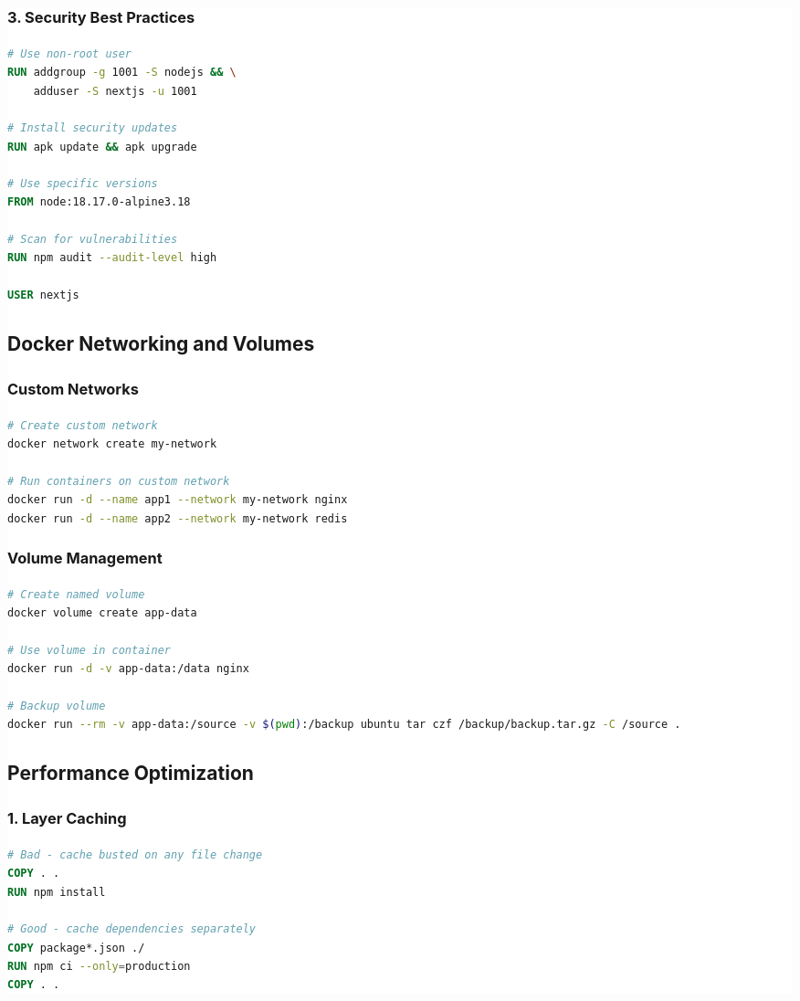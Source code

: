 ### 3. Security Best Practices

```dockerfile
# Use non-root user
RUN addgroup -g 1001 -S nodejs && \
    adduser -S nextjs -u 1001

# Install security updates
RUN apk update && apk upgrade

# Use specific versions
FROM node:18.17.0-alpine3.18

# Scan for vulnerabilities
RUN npm audit --audit-level high

USER nextjs
```

## Docker Networking and Volumes

### Custom Networks

```bash
# Create custom network
docker network create my-network

# Run containers on custom network
docker run -d --name app1 --network my-network nginx
docker run -d --name app2 --network my-network redis
```

### Volume Management

```bash
# Create named volume
docker volume create app-data

# Use volume in container
docker run -d -v app-data:/data nginx

# Backup volume
docker run --rm -v app-data:/source -v $(pwd):/backup ubuntu tar czf /backup/backup.tar.gz -C /source .
```

## Performance Optimization

### 1. Layer Caching

```dockerfile
# Bad - cache busted on any file change
COPY . .
RUN npm install

# Good - cache dependencies separately
COPY package*.json ./
RUN npm ci --only=production
COPY . .
```
